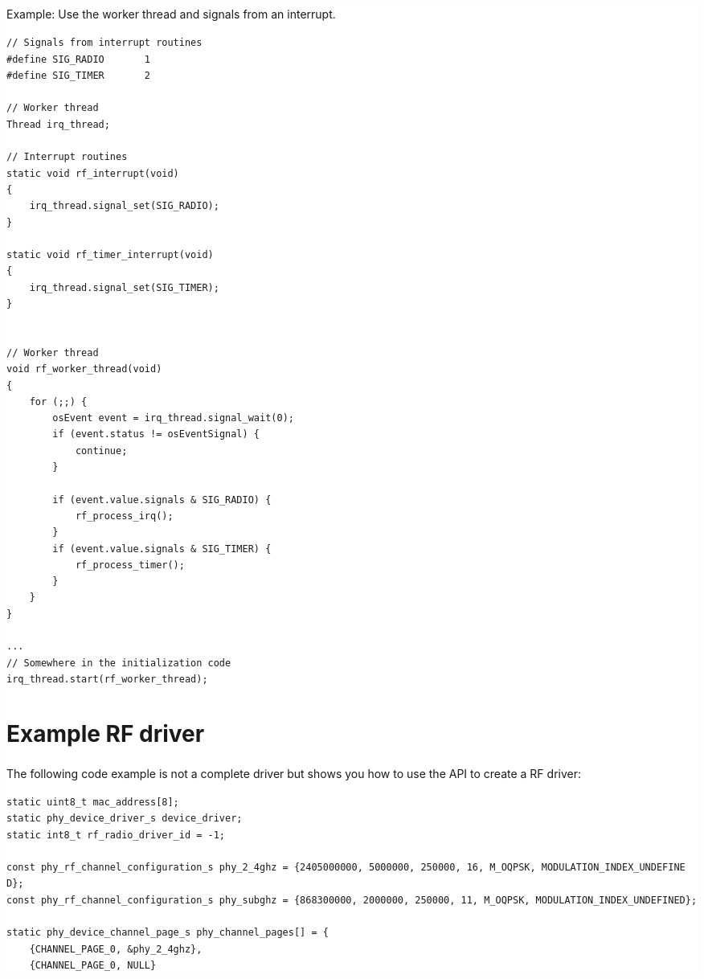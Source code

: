 Example: Use the worker thread and signals from an interrupt.

```
// Signals from interrupt routines
#define SIG_RADIO       1
#define SIG_TIMER       2

// Worker thread
Thread irq_thread;

// Interrupt routines
static void rf_interrupt(void)
{
    irq_thread.signal_set(SIG_RADIO);
}

static void rf_timer_interrupt(void)
{
    irq_thread.signal_set(SIG_TIMER);
}


// Worker thread
void rf_worker_thread(void)
{
    for (;;) {
        osEvent event = irq_thread.signal_wait(0);
        if (event.status != osEventSignal) {
            continue;
        }

        if (event.value.signals & SIG_RADIO) {
            rf_process_irq();
        }
        if (event.value.signals & SIG_TIMER) {
            rf_process_timer();
        }
    }
}

...
// Somewhere in the initialization code
irq_thread.start(rf_worker_thread);

```

# Example RF driver

The following code example is not a complete driver but shows you how to use the API to create a RF driver:

```
static uint8_t mac_address[8];
static phy_device_driver_s device_driver;
static int8_t rf_radio_driver_id = -1;

const phy_rf_channel_configuration_s phy_2_4ghz = {2405000000, 5000000, 250000, 16, M_OQPSK, MODULATION_INDEX_UNDEFINED};
const phy_rf_channel_configuration_s phy_subghz = {868300000, 2000000, 250000, 11, M_OQPSK, MODULATION_INDEX_UNDEFINED};

static phy_device_channel_page_s phy_channel_pages[] = {
	{CHANNEL_PAGE_0, &phy_2_4ghz},
	{CHANNEL_PAGE_0, NULL}
```